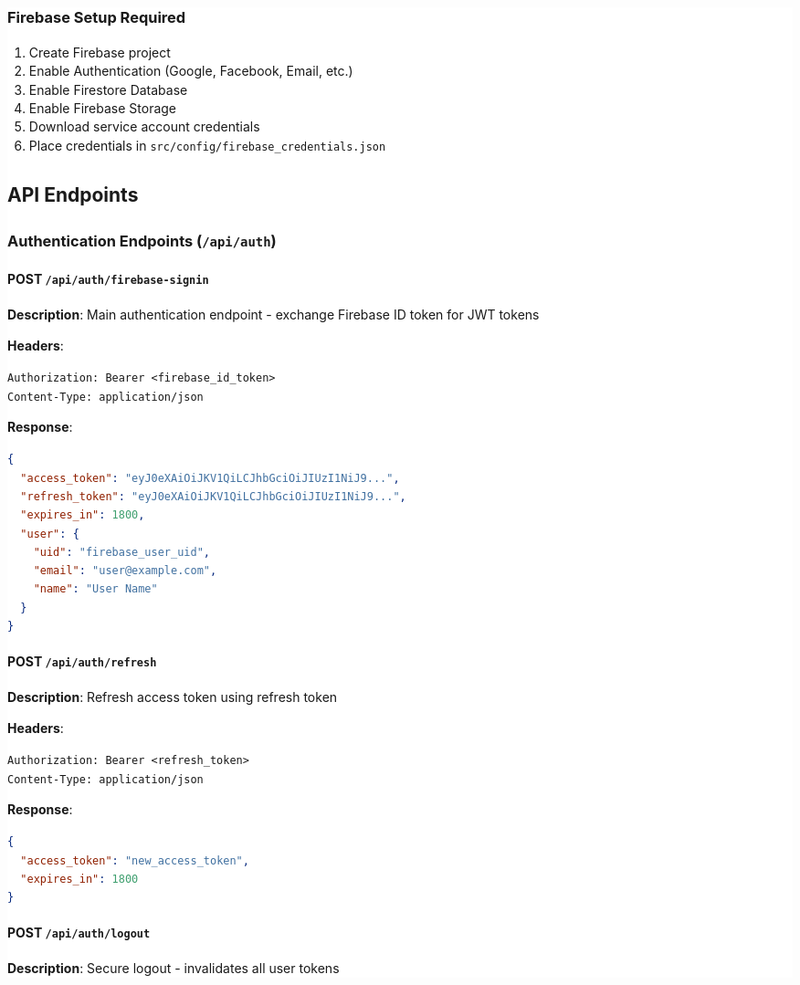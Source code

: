 ### Firebase Setup Required

1. Create Firebase project
2. Enable Authentication (Google, Facebook, Email, etc.)
3. Enable Firestore Database
4. Enable Firebase Storage
5. Download service account credentials
6. Place credentials in `src/config/firebase_credentials.json`

## API Endpoints

### Authentication Endpoints (`/api/auth`)

#### POST `/api/auth/firebase-signin`
**Description**: Main authentication endpoint - exchange Firebase ID token for JWT tokens

**Headers**:
```
Authorization: Bearer <firebase_id_token>
Content-Type: application/json
```

**Response**:
```json
{
  "access_token": "eyJ0eXAiOiJKV1QiLCJhbGciOiJIUzI1NiJ9...",
  "refresh_token": "eyJ0eXAiOiJKV1QiLCJhbGciOiJIUzI1NiJ9...",
  "expires_in": 1800,
  "user": {
    "uid": "firebase_user_uid",
    "email": "user@example.com",
    "name": "User Name"
  }
}
```

#### POST `/api/auth/refresh`
**Description**: Refresh access token using refresh token

**Headers**:
```
Authorization: Bearer <refresh_token>
Content-Type: application/json
```

**Response**:
```json
{
  "access_token": "new_access_token",
  "expires_in": 1800
}
```

#### POST `/api/auth/logout`
**Description**: Secure logout - invalidates all user tokens
